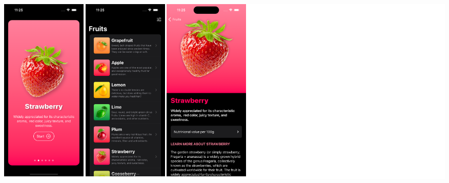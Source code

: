 <img src="screenshots/iphone-dark-1.png" width="18%"> <img src="screenshots/iphone-dark-2.png" width="18%"> <img src="screenshots/iphone-dark-3.png" width="18%">